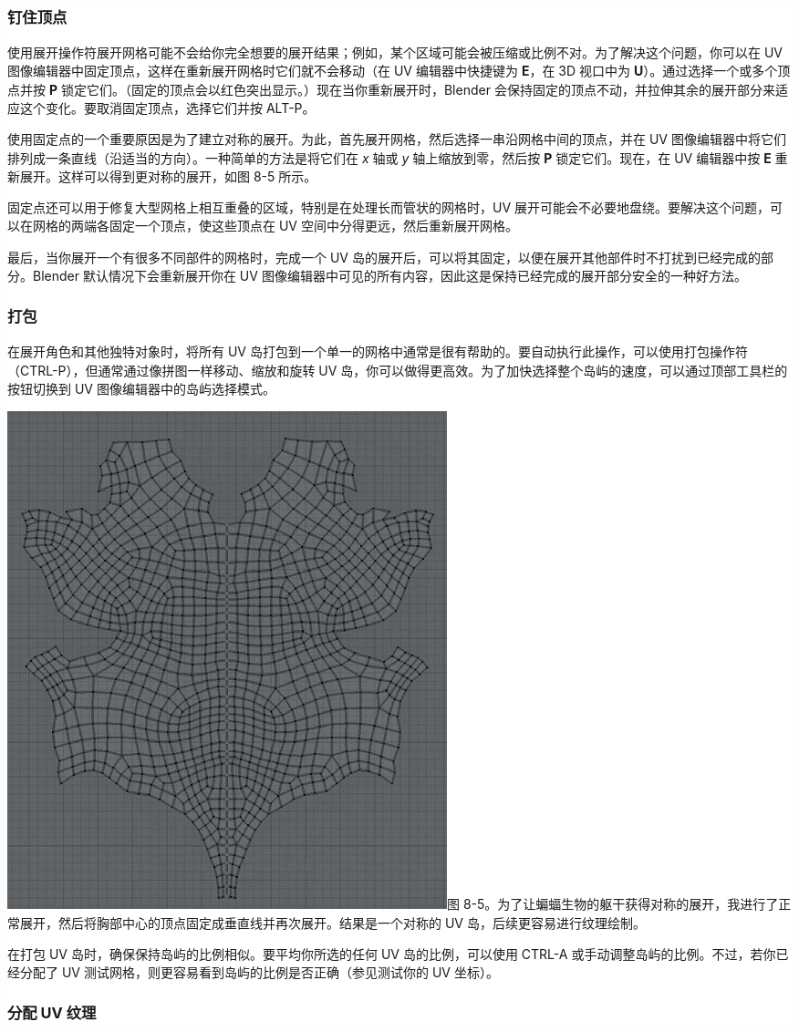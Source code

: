 ### 钉住顶点

使用展开操作符展开网格可能不会给你完全想要的展开结果；例如，某个区域可能会被压缩或比例不对。为了解决这个问题，你可以在 UV 图像编辑器中固定顶点，这样在重新展开网格时它们就不会移动（在 UV 编辑器中快捷键为 **E**，在 3D 视口中为 **U**）。通过选择一个或多个顶点并按 **P** 锁定它们。（固定的顶点会以红色突出显示。）现在当你重新展开时，Blender 会保持固定的顶点不动，并拉伸其余的展开部分来适应这个变化。要取消固定顶点，选择它们并按 ALT-P。

使用固定点的一个重要原因是为了建立对称的展开。为此，首先展开网格，然后选择一串沿网格中间的顶点，并在 UV 图像编辑器中将它们排列成一条直线（沿适当的方向）。一种简单的方法是将它们在 *x* 轴或 *y* 轴上缩放到零，然后按 **P** 锁定它们。现在，在 UV 编辑器中按 **E** 重新展开。这样可以得到更对称的展开，如图 8-5 所示。

固定点还可以用于修复大型网格上相互重叠的区域，特别是在处理长而管状的网格时，UV 展开可能会不必要地盘绕。要解决这个问题，可以在网格的两端各固定一个顶点，使这些顶点在 UV 空间中分得更远，然后重新展开网格。

最后，当你展开一个有很多不同部件的网格时，完成一个 UV 岛的展开后，可以将其固定，以便在展开其他部件时不打扰到已经完成的部分。Blender 默认情况下会重新展开你在 UV 图像编辑器中可见的所有内容，因此这是保持已经完成的展开部分安全的一种好方法。

### 打包

在展开角色和其他独特对象时，将所有 UV 岛打包到一个单一的网格中通常是很有帮助的。要自动执行此操作，可以使用打包操作符（CTRL-P），但通常通过像拼图一样移动、缩放和旋转 UV 岛，你可以做得更高效。为了加快选择整个岛屿的速度，可以通过顶部工具栏的按钮切换到 UV 图像编辑器中的岛屿选择模式。

![为了让蝙蝠生物的躯干获得对称的展开，我进行了正常展开，然后将胸部中心的顶点固定成垂直线并再次展开。结果是一个对称的 UV 岛，后续更容易进行纹理绘制。](img/httpatomoreillycomsourcenostarchimages1538572.png.jpg)图 8-5。为了让蝙蝠生物的躯干获得对称的展开，我进行了正常展开，然后将胸部中心的顶点固定成垂直线并再次展开。结果是一个对称的 UV 岛，后续更容易进行纹理绘制。

在打包 UV 岛时，确保保持岛屿的比例相似。要平均你所选的任何 UV 岛的比例，可以使用 CTRL-A 或手动调整岛屿的比例。不过，若你已经分配了 UV 测试网格，则更容易看到岛屿的比例是否正确（参见测试你的 UV 坐标）。

### 分配 UV 纹理
